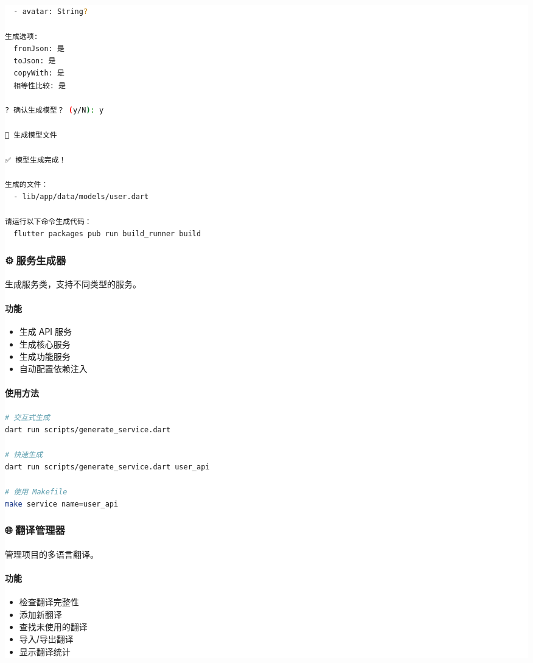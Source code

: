 ```bash
  - avatar: String?

生成选项:
  fromJson: 是
  toJson: 是
  copyWith: 是
  相等性比较: 是

? 确认生成模型？ (y/N): y

🔧 生成模型文件

✅ 模型生成完成！

生成的文件：
  - lib/app/data/models/user.dart

请运行以下命令生成代码：
  flutter packages pub run build_runner build
```

### ⚙️ 服务生成器

生成服务类，支持不同类型的服务。

#### 功能
- 生成 API 服务
- 生成核心服务
- 生成功能服务
- 自动配置依赖注入

#### 使用方法

```bash
# 交互式生成
dart run scripts/generate_service.dart

# 快速生成
dart run scripts/generate_service.dart user_api

# 使用 Makefile
make service name=user_api
```

### 🌐 翻译管理器

管理项目的多语言翻译。

#### 功能
- 检查翻译完整性
- 添加新翻译
- 查找未使用的翻译
- 导入/导出翻译
- 显示翻译统计
